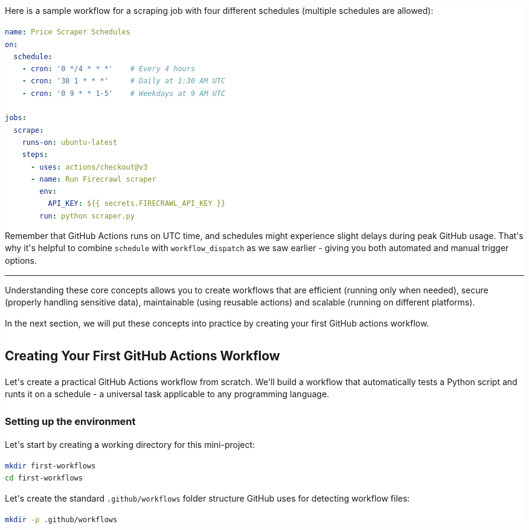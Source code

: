 Here is a sample workflow for a scraping job with four different schedules (multiple schedules are allowed):

```yaml
name: Price Scraper Schedules
on:
  schedule:
    - cron: '0 */4 * * *'    # Every 4 hours
    - cron: '30 1 * * *'     # Daily at 1:30 AM UTC
    - cron: '0 9 * * 1-5'    # Weekdays at 9 AM UTC

jobs:
  scrape:
    runs-on: ubuntu-latest
    steps:
      - uses: actions/checkout@v3
      - name: Run Firecrawl scraper
        env:
          API_KEY: ${{ secrets.FIRECRAWL_API_KEY }}
        run: python scraper.py
```

Remember that GitHub Actions runs on UTC time, and schedules might experience slight delays during peak GitHub usage. That's why it's helpful to combine `schedule` with `workflow_dispatch` as we saw earlier - giving you both automated and manual trigger options.

---------------

Understanding these core concepts allows you to create workflows that are efficient (running only when needed), secure (properly handling sensitive data), maintainable (using reusable actions) and scalable (running on different platforms).

In the next section, we will put these concepts into practice by creating your first GitHub actions workflow.

## Creating Your First GitHub Actions Workflow

Let's create a practical GitHub Actions workflow from scratch. We'll build a workflow that automatically tests a Python script and runts it on a schedule - a universal task applicable to any programming language.

### Setting up the environment

Let's start by creating a working directory for this mini-project:

```bash
mkdir first-workflows
cd first-workflows
```

Let's create the standard `.github/workflows` folder structure GitHub uses for detecting workflow files:

```bash
mkdir -p .github/workflows
```

